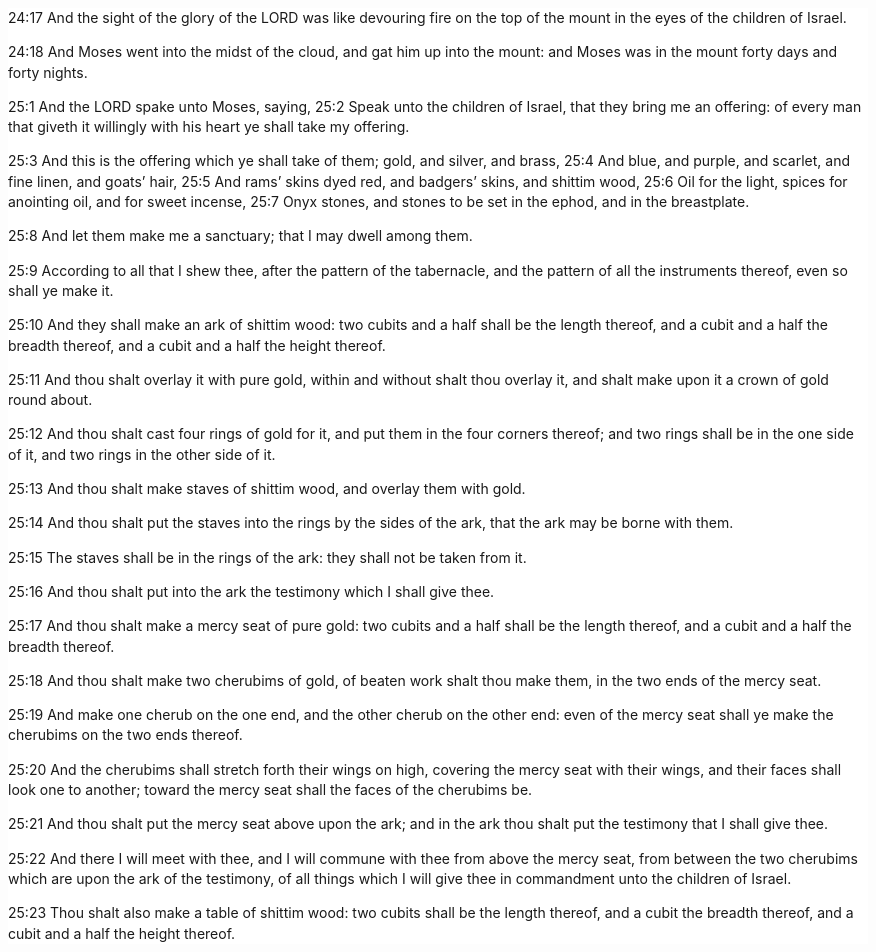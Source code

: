 24:17 And the sight of the glory of the LORD was like devouring fire on the top of the mount in the eyes of the children of Israel.

24:18 And Moses went into the midst of the cloud, and gat him up into the mount: and Moses was in the mount forty days and forty nights.

25:1 And the LORD spake unto Moses, saying, 25:2 Speak unto the children of Israel, that they bring me an offering: of every man that giveth it willingly with his heart ye shall take my offering.

25:3 And this is the offering which ye shall take of them; gold, and silver, and brass, 25:4 And blue, and purple, and scarlet, and fine linen, and goats’ hair, 25:5 And rams’ skins dyed red, and badgers’ skins, and shittim wood, 25:6 Oil for the light, spices for anointing oil, and for sweet incense, 25:7 Onyx stones, and stones to be set in the ephod, and in the breastplate.

25:8 And let them make me a sanctuary; that I may dwell among them.

25:9 According to all that I shew thee, after the pattern of the tabernacle, and the pattern of all the instruments thereof, even so shall ye make it.

25:10 And they shall make an ark of shittim wood: two cubits and a half shall be the length thereof, and a cubit and a half the breadth thereof, and a cubit and a half the height thereof.

25:11 And thou shalt overlay it with pure gold, within and without shalt thou overlay it, and shalt make upon it a crown of gold round about.

25:12 And thou shalt cast four rings of gold for it, and put them in the four corners thereof; and two rings shall be in the one side of it, and two rings in the other side of it.

25:13 And thou shalt make staves of shittim wood, and overlay them with gold.

25:14 And thou shalt put the staves into the rings by the sides of the ark, that the ark may be borne with them.

25:15 The staves shall be in the rings of the ark: they shall not be taken from it.

25:16 And thou shalt put into the ark the testimony which I shall give thee.

25:17 And thou shalt make a mercy seat of pure gold: two cubits and a half shall be the length thereof, and a cubit and a half the breadth thereof.

25:18 And thou shalt make two cherubims of gold, of beaten work shalt thou make them, in the two ends of the mercy seat.

25:19 And make one cherub on the one end, and the other cherub on the other end: even of the mercy seat shall ye make the cherubims on the two ends thereof.

25:20 And the cherubims shall stretch forth their wings on high, covering the mercy seat with their wings, and their faces shall look one to another; toward the mercy seat shall the faces of the cherubims be.

25:21 And thou shalt put the mercy seat above upon the ark; and in the ark thou shalt put the testimony that I shall give thee.

25:22 And there I will meet with thee, and I will commune with thee from above the mercy seat, from between the two cherubims which are upon the ark of the testimony, of all things which I will give thee in commandment unto the children of Israel.

25:23 Thou shalt also make a table of shittim wood: two cubits shall be the length thereof, and a cubit the breadth thereof, and a cubit and a half the height thereof.
